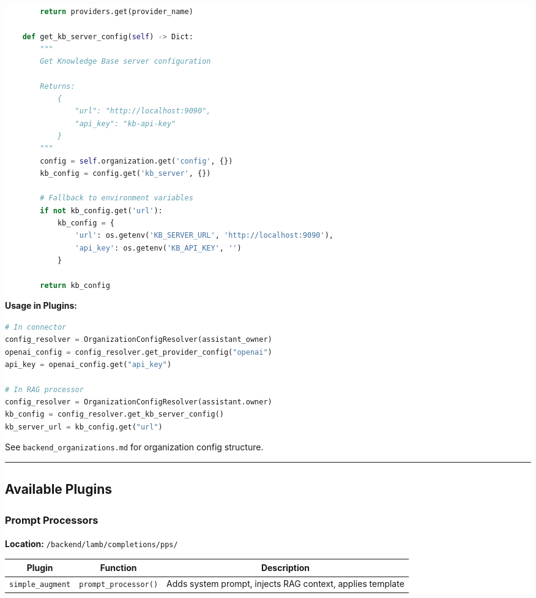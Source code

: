 ```python
        return providers.get(provider_name)
    
    def get_kb_server_config(self) -> Dict:
        """
        Get Knowledge Base server configuration
        
        Returns:
            {
                "url": "http://localhost:9090",
                "api_key": "kb-api-key"
            }
        """
        config = self.organization.get('config', {})
        kb_config = config.get('kb_server', {})
        
        # Fallback to environment variables
        if not kb_config.get('url'):
            kb_config = {
                'url': os.getenv('KB_SERVER_URL', 'http://localhost:9090'),
                'api_key': os.getenv('KB_API_KEY', '')
            }
        
        return kb_config
```

**Usage in Plugins:**

```python
# In connector
config_resolver = OrganizationConfigResolver(assistant_owner)
openai_config = config_resolver.get_provider_config("openai")
api_key = openai_config.get("api_key")

# In RAG processor
config_resolver = OrganizationConfigResolver(assistant.owner)
kb_config = config_resolver.get_kb_server_config()
kb_server_url = kb_config.get("url")
```

See `backend_organizations.md` for organization config structure.

---

## Available Plugins

### Prompt Processors

**Location:** `/backend/lamb/completions/pps/`

| Plugin | Function | Description |
|--------|----------|-------------|
| `simple_augment` | `prompt_processor()` | Adds system prompt, injects RAG context, applies template |
